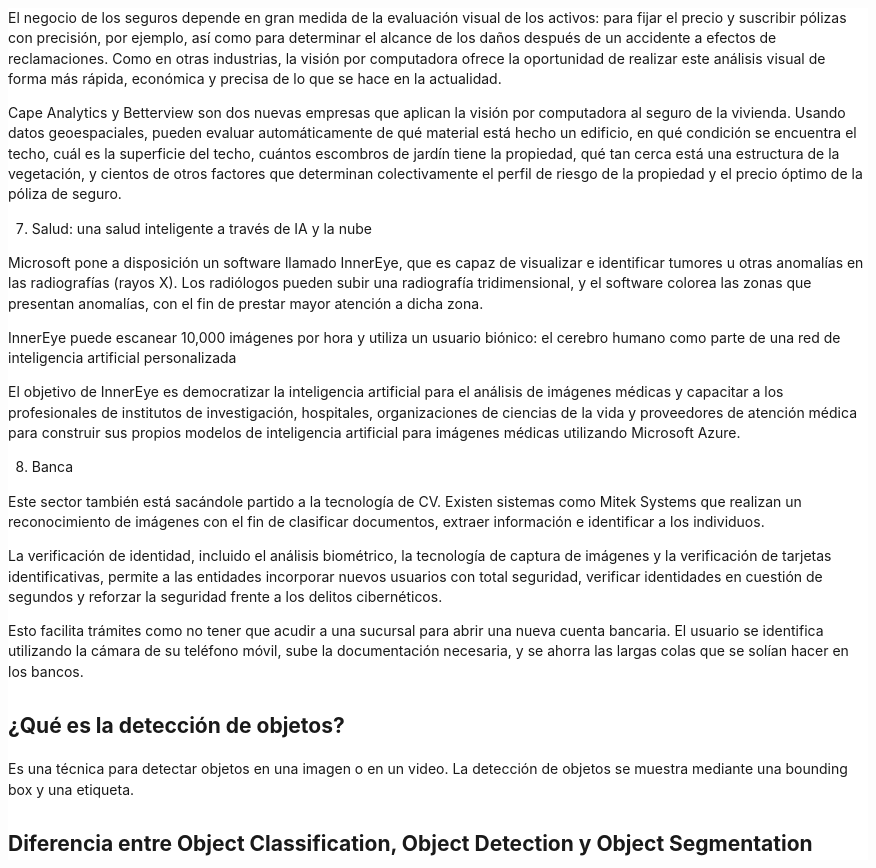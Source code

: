El negocio de los seguros depende en gran medida de la evaluación visual de los activos: para fijar el precio y suscribir pólizas con precisión, por ejemplo, así como para determinar el alcance de los daños después de un accidente a efectos de reclamaciones. Como en otras industrias, la visión por computadora ofrece la oportunidad de realizar este análisis visual de forma más rápida, económica y precisa de lo que se hace en la actualidad.

Cape Analytics y Betterview son dos nuevas empresas que aplican la visión por computadora al seguro de la vivienda. Usando datos geoespaciales, pueden evaluar automáticamente de qué material está hecho un edificio, en qué condición se encuentra el techo, cuál es la superficie del techo, cuántos escombros de jardín tiene la propiedad, qué tan cerca está una estructura de la vegetación, y cientos de otros factores que determinan colectivamente el perfil de riesgo de la propiedad y el precio óptimo de la póliza de seguro.


7. Salud: una salud inteligente a través de IA y la nube

Microsoft pone a disposición un software llamado InnerEye, que es capaz de visualizar e identificar tumores u otras anomalías en las radiografías (rayos X). Los radiólogos pueden subir una radiografía tridimensional, y el software colorea las zonas que presentan anomalías, con el fin de prestar mayor atención a dicha zona.

InnerEye puede escanear 10,000 imágenes por hora y utiliza un usuario biónico: el cerebro humano como parte de una red de inteligencia artificial personalizada


El objetivo de InnerEye es democratizar la inteligencia artificial para el análisis de imágenes médicas y capacitar a los profesionales de institutos de investigación, hospitales, organizaciones de ciencias de la vida y proveedores de atención médica para construir sus propios modelos de inteligencia artificial para imágenes médicas utilizando Microsoft Azure.


8. Banca

Este sector también está sacándole partido a la tecnología de CV. Existen sistemas como Mitek Systems que realizan un reconocimiento de imágenes con el fin de clasificar documentos, extraer información e identificar a los individuos.

La verificación de identidad, incluido el análisis biométrico, la tecnología de captura de imágenes y la verificación de tarjetas identificativas, permite a las entidades incorporar nuevos usuarios con total seguridad, verificar identidades en cuestión de segundos y reforzar la seguridad frente a los delitos cibernéticos.

Esto facilita trámites como no tener que acudir a una sucursal para abrir una nueva cuenta bancaria. El usuario se identifica utilizando la cámara de su teléfono móvil, sube la documentación necesaria, y se ahorra las largas colas que se solían hacer en los bancos.




## ¿Qué es la detección de objetos?
Es una técnica para detectar objetos en una imagen o en un video.
La detección de objetos se muestra mediante una bounding box y una etiqueta.


## Diferencia entre Object Classification, Object Detection y Object Segmentation
